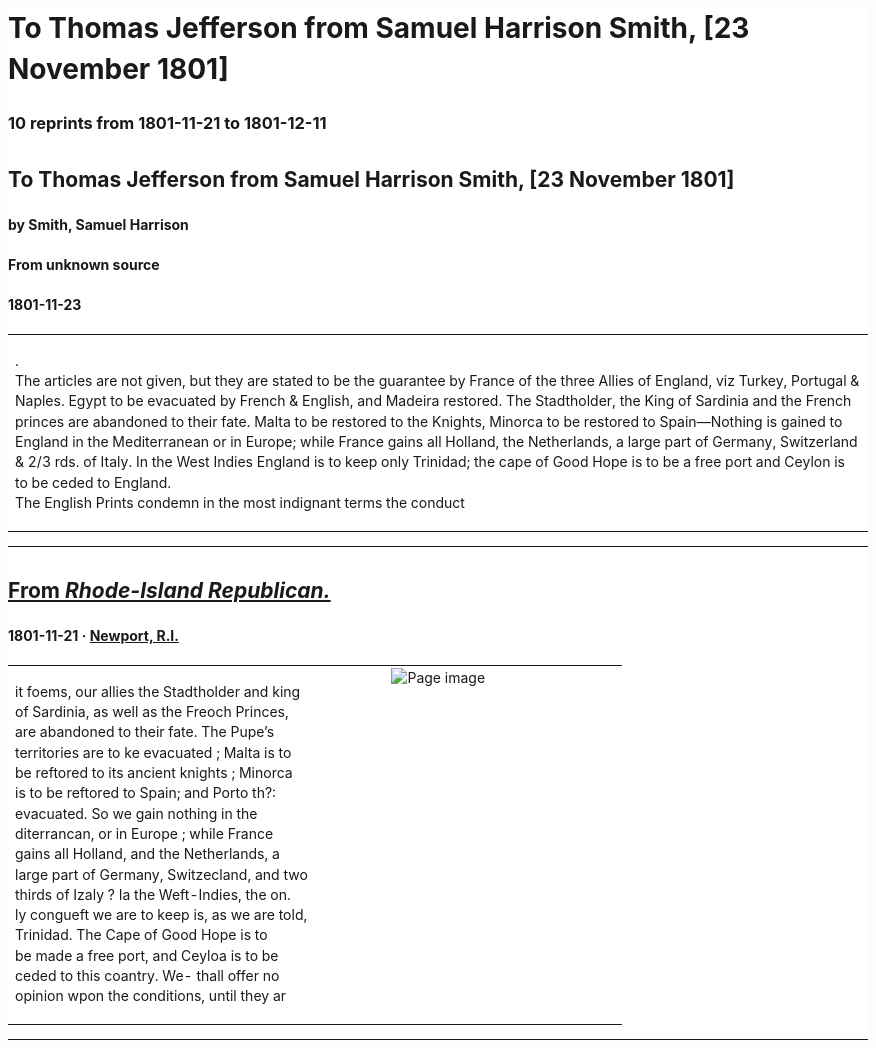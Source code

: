 
# To Thomas Jefferson from Samuel Harrison Smith, [23 November 1801]

### 10 reprints from 1801-11-21 to 1801-12-11

## To Thomas Jefferson from Samuel Harrison Smith, [23 November 1801]

#### by Smith, Samuel Harrison

#### From unknown source

#### 1801-11-23

<table style="width: 100%;"><tr><td style="width: 50%">

.  
The articles are not given, but they are stated to be the guarantee by France of the three Allies of England, viz Turkey, Portugal &amp; Naples. Egypt to be evacuated by French &amp; English, and Madeira restored. The Stadtholder, the King of Sardinia and the French princes are abandoned to their fate. Malta to be restored to the Knights, Minorca to be restored to Spain—Nothing is gained to England in the Mediterranean or in Europe; while France gains all Holland, the Netherlands, a large part of Germany, Switzerland &amp; 2/3 rds. of Italy. In the West Indies England is to keep only Trinidad; the cape of Good Hope is to be a free port and Ceylon is to be ceded to England.  
The English Prints condemn in the most indignant terms the conduct
</td></tr></table>

---

## [From _Rhode-Island Republican._](https://www.loc.gov/resource/sn83021188/1801-11-21/ed-1/?sp=3)

#### 1801-11-21 &middot; [Newport, R.I.](http://dbpedia.org/resource/Newport%2C_Rhode_Island)

<table style="width: 100%;"><tr><td style="width: 50%">

  
it foems, our allies the Stadtholder and king  
of Sardinia, as well as the Freoch Princes,  
are abandoned to their fate. The Pupe’s  
territories are to ke evacuated ; Malta is to  
be reftored to its ancient knights ; Minorca  
is to be reftored to Spain; and Porto th?:  
evacuated. So we gain nothing in the  
diterrancan, or in Europe ; while France  
gains all Holland, and the Netherlands, a  
large part of Germany, Switzecland, and two  
thirds of Izaly ? Ia the Weft-Indies, the on.  
ly congueft we are to keep is, as we are told,  
Trinidad. The Cape of Good Hope is to  
be made a free port, and Ceyloa is to be  
ceded to this coantry. We- thall offer no  
opinion wpon the conditions, until they ar
</td><td style="width: 50%; max-height: 75%; margin: auto; display: block;">
<img alt="Page image" src="https://tile.loc.gov/image-services/iiif/service:ndnp:rp:batch_rp_beholder_ver02:data:sn83021188:00514153140:1801112101:0032/pct:25.97027250206441,2.9108098022142057,22.50206440957886,11.941783803955715/!600,600/0/default.jpg"/>
</td>
</tr></table>

---